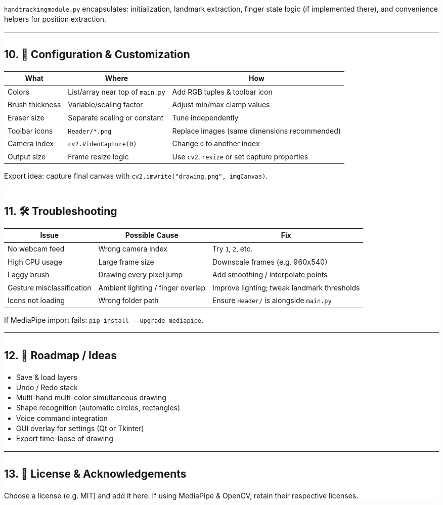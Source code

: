 `handtrackingmodule.py` encapsulates: initialization, landmark extraction, finger state logic (if implemented there), and convenience helpers for position extraction.

---
## 10. 🔧 Configuration & Customization
| What | Where | How |
|------|-------|-----|
| Colors | List/array near top of `main.py` | Add RGB tuples & toolbar icon |
| Brush thickness | Variable/scaling factor | Adjust min/max clamp values |
| Eraser size | Separate scaling or constant | Tune independently |
| Toolbar icons | `Header/*.png` | Replace images (same dimensions recommended) |
| Camera index | `cv2.VideoCapture(0)` | Change `0` to another index |
| Output size | Frame resize logic | Use `cv2.resize` or set capture properties |

Export idea: capture final canvas with `cv2.imwrite("drawing.png", imgCanvas)`.

---
## 11. 🛠 Troubleshooting
| Issue | Possible Cause | Fix |
|-------|----------------|-----|
| No webcam feed | Wrong camera index | Try `1`, `2`, etc. |
| High CPU usage | Large frame size | Downscale frames (e.g. 960x540) |
| Laggy brush | Drawing every pixel jump | Add smoothing / interpolate points |
| Gesture misclassification | Ambient lighting / finger overlap | Improve lighting; tweak landmark thresholds |
| Icons not loading | Wrong folder path | Ensure `Header/` is alongside `main.py` |

If MediaPipe import fails: `pip install --upgrade mediapipe`.

---
## 12. 🧭 Roadmap / Ideas
- Save & load layers
- Undo / Redo stack
- Multi-hand multi-color simultaneous drawing
- Shape recognition (automatic circles, rectangles)
- Voice command integration
- GUI overlay for settings (Qt or Tkinter)
- Export time-lapse of drawing

---
## 13. 📄 License & Acknowledgements
Choose a license (e.g. MIT) and add it here. If using MediaPipe & OpenCV, retain their respective licenses.
